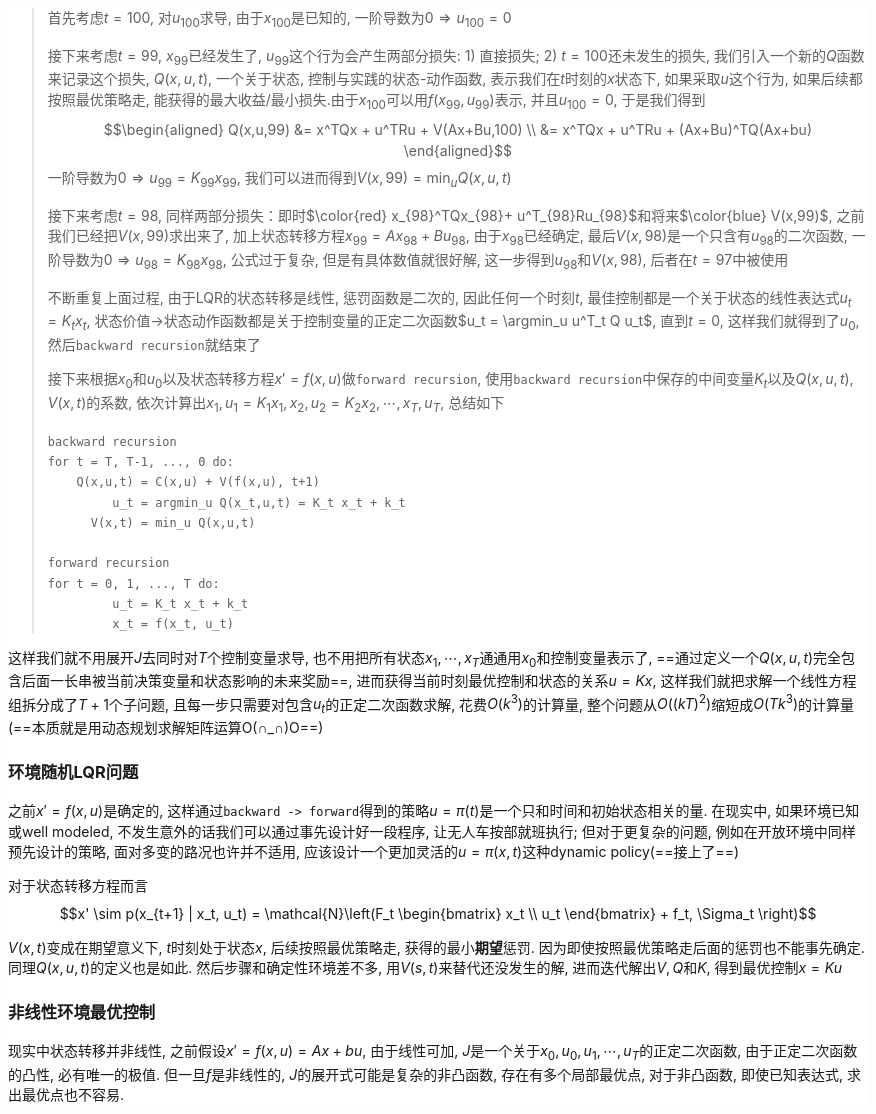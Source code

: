 > 首先考虑$t=100$, 对$u_{100}$求导, 由于$x_{100}$是已知的, 一阶导数为$0\Rightarrow u_{100} = 0$
> 
> 接下来考虑$t=99$, $x_{99}$已经发生了, $u_{99}$这个行为会产生两部分损失: 1) 直接损失; 2) $t=100$还未发生的损失, 我们引入一个新的$Q$函数来记录这个损失, $Q(x,u,t)$, 一个关于状态, 控制与实践的状态-动作函数, 表示我们在$t$时刻的$x$状态下, 如果采取$u$这个行为,  如果后续都按照最优策略走, 能获得的最大收益/最小损失.由于$x_{100}$可以用$f(x_{99}, u_{99})$表示, 并且$u_{100} = 0$, 于是我们得到
> $$\begin{aligned}
>   Q(x,u,99) &= x^TQx + u^TRu + V(Ax+Bu,100) \\
>             &= x^TQx + u^TRu + (Ax+Bu)^TQ(Ax+bu)
> \end{aligned}$$
> 一阶导数为$0\Rightarrow u_{99} = K_{99} x_{99}$, 我们可以进而得到$V(x,99) = \min_u Q(x,u,t)$
> 
> 接下来考虑$t=98$, 同样两部分损失：即时$\color{red} x_{98}^TQx_{98}+ u^T_{98}Ru_{98}$和将来$\color{blue} V(x,99)$, 之前我们已经把$V(x,99)$求出来了, 加上状态转移方程$x_{99} = Ax_{98} + Bu_{98}$, 由于$x_{98}$已经确定, 最后$V(x,98)$是一个只含有$u_{98}$的二次函数, 一阶导数为$0\Rightarrow u_{98} = K_{98} x_{98}$, 公式过于复杂, 但是有具体数值就很好解, 这一步得到$u_{98}$和$V(x,98)$, 后者在$t=97$中被使用
> 
> 不断重复上面过程, 由于LQR的状态转移是线性, 惩罚函数是二次的, 因此任何一个时刻$t$, 最佳控制都是一个关于状态的线性表达式$u_t = K_t x_t$, 状态价值->状态动作函数都是关于控制变量的正定二次函数$u_t = \argmin_u u^T_t Q u_t$, 直到$t=0$, 这样我们就得到了$u_0$, 然后`backward recursion`就结束了
> 
> 接下来根据$x_0$和$u_0$以及状态转移方程$x' = f(x,u)$做`forward recursion`, 使用`backward recursion`中保存的中间变量$K_t$以及$Q(x,u,t), V(x,t)$的系数, 依次计算出$x_1, u_1=K_1x_1, x_2, u_2=K_2x_2,\cdots, x_T,u_T$, 总结如下
> ```
> backward recursion
> for t = T, T-1, ..., 0 do:
>     Q(x,u,t) = C(x,u) + V(f(x,u), t+1)
>          u_t = argmin_u Q(x_t,u,t) = K_t x_t + k_t
>       V(x,t) = min_u Q(x,u,t)
> 
> forward recursion
> for t = 0, 1, ..., T do:
>          u_t = K_t x_t + k_t
>          x_t = f(x_t, u_t) 
> ```
这样我们就不用展开$J$去同时对$T$个控制变量求导, 也不用把所有状态$x_1,\cdots, x_T$通通用$x_0$和控制变量表示了, ==通过定义一个$Q(x,u,t)$完全包含后面一长串被当前决策变量和状态影响的未来奖励==, 进而获得当前时刻最优控制和状态的关系$u = Kx$, 这样我们就把求解一个线性方程组拆分成了$T+1$个子问题, 且每一步只需要对包含$u_t$的正定二次函数求解, 花费$O(k^3)$的计算量, 整个问题从$O((kT)^2)$缩短成$O(Tk^3)$的计算量 (==本质就是用动态规划求解矩阵运算O(∩_∩)O==) 

### 环境随机LQR问题

之前$x' = f(x,u)$是确定的, 这样通过`backward -> forward`得到的策略$u = \pi(t)$是一个只和时间和初始状态相关的量. 在现实中, 如果环境已知或well modeled, 不发生意外的话我们可以通过事先设计好一段程序, 让无人车按部就班执行; 但对于更复杂的问题, 例如在开放环境中同样预先设计的策略, 面对多变的路况也许并不适用, 应该设计一个更加灵活的$u = \pi(x,t)$这种dynamic policy(==接上了==)

对于状态转移方程而言
$$x' \sim p(x_{t+1} | x_t, u_t) = \mathcal{N}\left(F_t \begin{bmatrix} x_t \\ u_t \end{bmatrix} + f_t, \Sigma_t \right)$$

$V(x,t)$变成在期望意义下, $t$时刻处于状态$x$, 后续按照最优策略走, 获得的最小**期望**惩罚. 因为即使按照最优策略走后面的惩罚也不能事先确定. 同理$Q(x,u,t)$的定义也是如此. 然后步骤和确定性环境差不多, 用$V(s,t)$来替代还没发生的解, 进而迭代解出$V, Q$和$K$, 得到最优控制$x = K u$

### 非线性环境最优控制
现实中状态转移并非线性, 之前假设$x' = f(x,u) = Ax + bu$, 由于线性可加, $J$是一个关于$x_0, u_0, u_1, \cdots, u_T$的正定二次函数, 由于正定二次函数的凸性, 必有唯一的极值. 但一旦$f$是非线性的, $J$的展开式可能是复杂的非凸函数, 存在有多个局部最优点, 对于非凸函数, 即使已知表达式, 求出最优点也不容易. 
